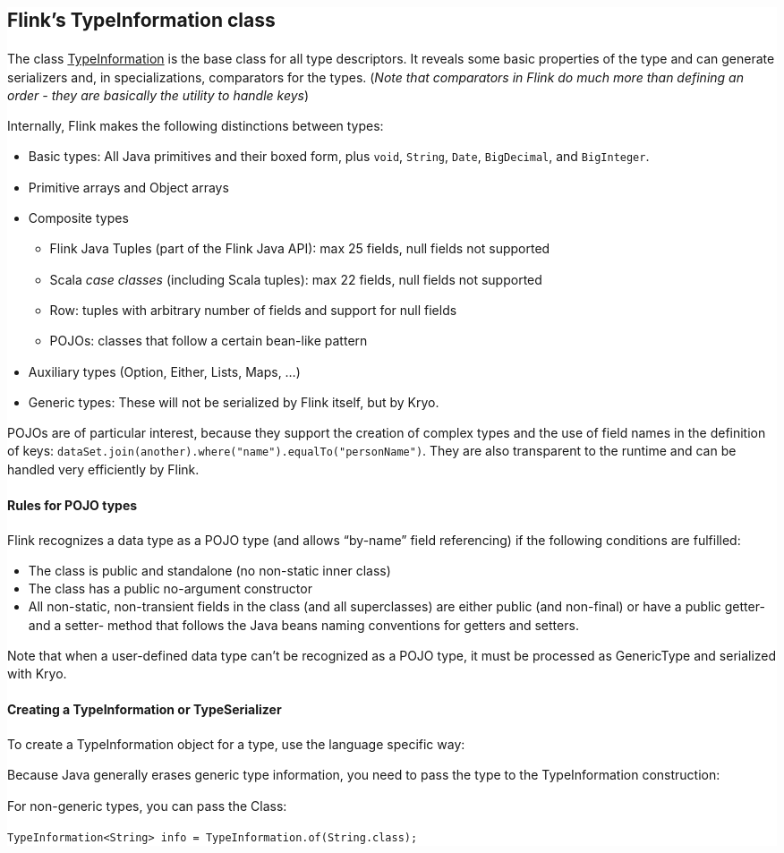 ## Flink’s TypeInformation class

The class [TypeInformation](https://github.com/apache/flink/blob/master//flink-core/src/main/java/org/apache/flink/api/common/typeinfo/TypeInformation.java) is the base class for all type descriptors. It reveals some basic properties of the type and can generate serializers and, in specializations, comparators for the types. (_Note that comparators in Flink do much more than defining an order - they are basically the utility to handle keys_)

Internally, Flink makes the following distinctions between types:

*   Basic types: All Java primitives and their boxed form, plus `void`, `String`, `Date`, `BigDecimal`, and `BigInteger`.

*   Primitive arrays and Object arrays

*   Composite types

    *   Flink Java Tuples (part of the Flink Java API): max 25 fields, null fields not supported

    *   Scala _case classes_ (including Scala tuples): max 22 fields, null fields not supported

    *   Row: tuples with arbitrary number of fields and support for null fields

    *   POJOs: classes that follow a certain bean-like pattern

*   Auxiliary types (Option, Either, Lists, Maps, …)

*   Generic types: These will not be serialized by Flink itself, but by Kryo.

POJOs are of particular interest, because they support the creation of complex types and the use of field names in the definition of keys: `dataSet.join(another).where("name").equalTo("personName")`. They are also transparent to the runtime and can be handled very efficiently by Flink.

#### Rules for POJO types

Flink recognizes a data type as a POJO type (and allows “by-name” field referencing) if the following conditions are fulfilled:

*   The class is public and standalone (no non-static inner class)
*   The class has a public no-argument constructor
*   All non-static, non-transient fields in the class (and all superclasses) are either public (and non-final) or have a public getter- and a setter- method that follows the Java beans naming conventions for getters and setters.

Note that when a user-defined data type can’t be recognized as a POJO type, it must be processed as GenericType and serialized with Kryo.

#### Creating a TypeInformation or TypeSerializer

To create a TypeInformation object for a type, use the language specific way:

Because Java generally erases generic type information, you need to pass the type to the TypeInformation construction:

For non-generic types, you can pass the Class:



```
TypeInformation<String> info = TypeInformation.of(String.class);
```
